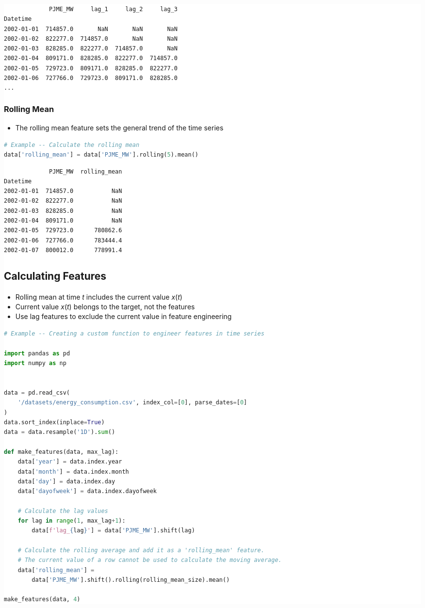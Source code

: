 ```Result
             PJME_MW     lag_1     lag_2     lag_3
Datetime                                          
2002-01-01  714857.0       NaN       NaN       NaN
2002-01-02  822277.0  714857.0       NaN       NaN
2002-01-03  828285.0  822277.0  714857.0       NaN
2002-01-04  809171.0  828285.0  822277.0  714857.0
2002-01-05  729723.0  809171.0  828285.0  822277.0
2002-01-06  727766.0  729723.0  809171.0  828285.0
...
```

### Rolling Mean
* The rolling mean feature sets the general trend of the time series
```Python
# Example -- Calculate the rolling mean
data['rolling_mean'] = data['PJME_MW'].rolling(5).mean()
```

```Result
             PJME_MW  rolling_mean
Datetime                          
2002-01-01  714857.0           NaN
2002-01-02  822277.0           NaN
2002-01-03  828285.0           NaN
2002-01-04  809171.0           NaN
2002-01-05  729723.0      780862.6
2002-01-06  727766.0      783444.4
2002-01-07  800012.0      778991.4
```

## Calculating Features
- Rolling mean at time $t$ includes the current value $x(t)$
- Current value $x(t)$ belongs to the target, not the features
- Use lag features to exclude the current value in feature engineering

```Python
# Example -- Creating a custom function to engineer features in time series

import pandas as pd
import numpy as np


data = pd.read_csv(
    '/datasets/energy_consumption.csv', index_col=[0], parse_dates=[0]
)
data.sort_index(inplace=True)
data = data.resample('1D').sum()

def make_features(data, max_lag):
    data['year'] = data.index.year
    data['month'] = data.index.month
    data['day'] = data.index.day
    data['dayofweek'] = data.index.dayofweek
    
	# Calculate the lag values
    for lag in range(1, max_lag+1):
        data[f'lag_{lag}'] = data['PJME_MW'].shift(lag)
        
	# Calculate the rolling average and add it as a 'rolling_mean' feature. 
	# The current value of a row cannot be used to calculate the moving average.
    data['rolling_mean'] = 
	    data['PJME_MW'].shift().rolling(rolling_mean_size).mean()

make_features(data, 4)
```
